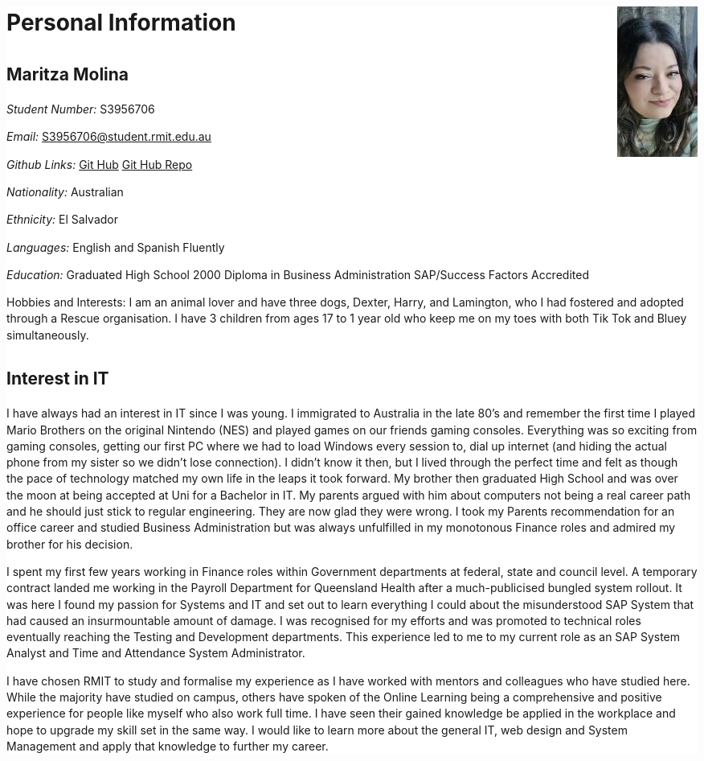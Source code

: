 <img src=
"https://github.com/MaritzaP83/MaritzaP83.github.io/blob/main/Pic%202.jpg"
        align="right">

# Personal Information
## Maritza Molina

*Student Number:* S3956706

*Email:*          S3956706@student.rmit.edu.au

*Github Links:*   [Git Hub](https://github.com/MaritzaP83)    [Git Hub Repo](https://github.com/MaritzaP83/MaritzaP83.github.io)

*Nationality:*    Australian

*Ethnicity:*      El Salvador

*Languages:*      English and Spanish Fluently 

*Education:*      Graduated High School 2000
                  Diploma in Business Administration
                  SAP/Success Factors Accredited 
                    
Hobbies and Interests: I am an animal lover and have three dogs, Dexter, Harry, and Lamington, who I had fostered and adopted through a Rescue organisation. I have 3 children from ages 17 to 1 year old who keep me on my toes with both Tik Tok and Bluey simultaneously. 

## Interest in IT

I have always had an interest in IT since I was young. I immigrated to Australia in the late 80’s and remember the first time I played Mario Brothers on the original Nintendo (NES) and played games on our friends gaming consoles. Everything was so exciting from gaming consoles, getting our first PC where we had to load Windows every session to, dial up internet (and hiding the actual phone from my sister so we didn’t lose connection). I didn’t know it then, but I lived through the perfect time and felt as though the pace of technology matched my own life in the leaps it took forward. My brother then graduated High School and was over the moon at being accepted at Uni for a Bachelor in IT. My parents argued with him about computers not being a real career path and he should just stick to regular engineering. They are now glad they were wrong. I took my Parents recommendation for an office career and studied Business Administration but was always unfulfilled in my monotonous Finance roles and admired my brother for his decision. 

I spent my first few years working in Finance roles within Government departments at federal, state and council level. A temporary contract landed me working in the Payroll Department for Queensland Health after a much-publicised bungled system rollout. It was here I found my passion for Systems and IT and set out to learn everything I could about the misunderstood SAP System that had caused an insurmountable amount of damage. I was recognised for my efforts and was promoted to technical roles eventually reaching the Testing and Development departments. This experience led to me to my current role as an SAP System Analyst and Time and Attendance System Administrator. 

I have chosen RMIT to study and formalise my experience as I have worked with mentors and colleagues who have studied here. While the majority have studied on campus, others have spoken of the Online Learning being a comprehensive and positive experience for people like myself who also work full time. I have seen their gained knowledge be applied in the workplace and hope to upgrade my skill set in the same way. I would like to learn more about the general IT, web design and System Management and apply that knowledge to further my career. 
